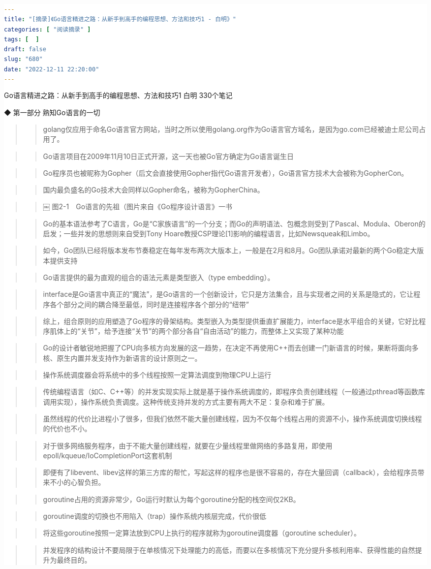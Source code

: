```yaml
---
title: "[摘录]《Go语言精进之路：从新手到高手的编程思想、方法和技巧1 - 白明》"
categories: [ "阅读摘录" ]
tags: [  ]
draft: false
slug: "680"
date: "2022-12-11 22:20:00"
---
```


Go语言精进之路：从新手到高手的编程思想、方法和技巧1
白明
330个笔记


◆ 第一部分 熟知Go语言的一切

>> golang仅应用于命名Go语言官方网站，当时之所以使用golang.org作为Go语言官方域名，是因为go.com已经被迪士尼公司占用了。

>> Go语言项目在2009年11月10日正式开源，这一天也被Go官方确定为Go语言诞生日

>> Go程序员也被昵称为Gopher（后文会直接使用Gopher指代Go语言开发者），Go语言官方技术大会被称为GopherCon。

>> 国内最负盛名的Go技术大会同样以Gopher命名，被称为GopherChina。

>> ￼
图2-1　Go语言的先祖（图片来自《Go程序设计语言》一书

>> Go的基本语法参考了C语言，Go是“C家族语言”的一个分支；而Go的声明语法、包概念则受到了Pascal、Modula、Oberon的启发；一些并发的思想则来自受到Tony Hoare教授CSP理论[1]影响的编程语言，比如Newsqueak和Limbo。

>> 如今，Go团队已经将版本发布节奏稳定在每年发布两次大版本上，一般是在2月和8月。Go团队承诺对最新的两个Go稳定大版本提供支持

>> Go语言提供的最为直观的组合的语法元素是类型嵌入（type embedding）。

>> interface是Go语言中真正的“魔法”，是Go语言的一个创新设计，它只是方法集合，且与实现者之间的关系是隐式的，它让程序各个部分之间的耦合降至最低，同时是连接程序各个部分的“纽带”

>> 综上，组合原则的应用塑造了Go程序的骨架结构。类型嵌入为类型提供垂直扩展能力，interface是水平组合的关键，它好比程序肌体上的“关节”，给予连接“关节”的两个部分各自“自由活动”的能力，而整体上又实现了某种功能

>> Go的设计者敏锐地把握了CPU向多核方向发展的这一趋势，在决定不再使用C++而去创建一门新语言的时候，果断将面向多核、原生内置并发支持作为新语言的设计原则之一。

>> 操作系统调度器会将系统中的多个线程按照一定算法调度到物理CPU上运行

>> 传统编程语言（如C、C++等）的并发实现实际上就是基于操作系统调度的，即程序负责创建线程（一般通过pthread等函数库调用实现），操作系统负责调度。这种传统支持并发的方式主要有两大不足：复杂和难于扩展。

>> 虽然线程的代价比进程小了很多，但我们依然不能大量创建线程，因为不仅每个线程占用的资源不小，操作系统调度切换线程的代价也不小。

>> 对于很多网络服务程序，由于不能大量创建线程，就要在少量线程里做网络的多路复用，即使用epoll/kqueue/IoCompletionPort这套机制

>> 即便有了libevent、libev这样的第三方库的帮忙，写起这样的程序也是很不容易的，存在大量回调（callback），会给程序员带来不小的心智负担。

>> goroutine占用的资源非常少，Go运行时默认为每个goroutine分配的栈空间仅2KB。

>> goroutine调度的切换也不用陷入（trap）操作系统内核层完成，代价很低

>> 将这些goroutine按照一定算法放到CPU上执行的程序就称为goroutine调度器（goroutine scheduler）。

>> 并发程序的结构设计不要局限于在单核情况下处理能力的高低，而要以在多核情况下充分提升多核利用率、获得性能的自然提升为最终目的。

